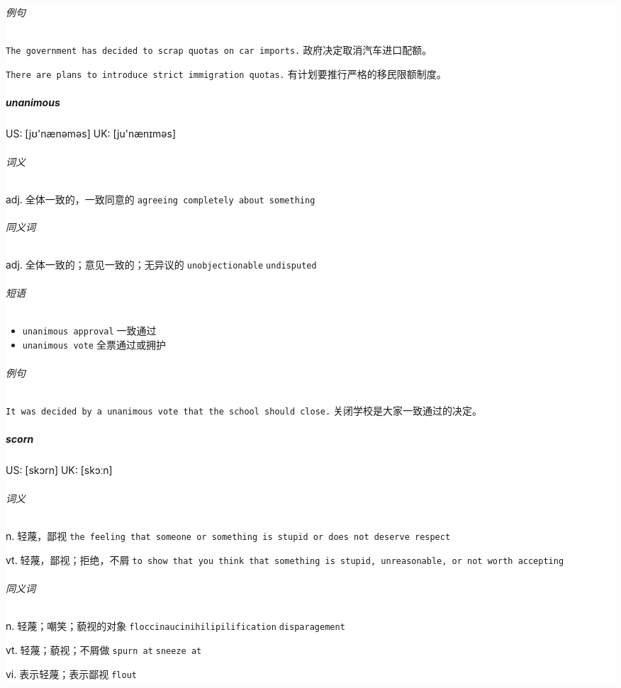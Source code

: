 ###### 例句

`The government has decided to scrap quotas on car imports.`
政府决定取消汽车进口配额。

`There are plans to introduce strict immigration quotas.`
有计划要推行严格的移民限额制度。


##### unanimous

US: [jʊ'nænəməs]
UK: [ju'nænɪməs]

###### 词义

adj. 全体一致的，一致同意的
`agreeing completely about something`

###### 同义词

adj. 全体一致的；意见一致的；无异议的
`unobjectionable` `undisputed`


###### 短语

- `unanimous approval` 一致通过
- `unanimous vote` 全票通过或拥护

###### 例句

`It was decided by a unanimous vote that the school should close.`
关闭学校是大家一致通过的决定。


##### scorn

US: [skɔrn]
UK: [skɔːn]

###### 词义

n. 轻蔑，鄙视
`the feeling that someone or something is stupid or does not deserve respect`

vt. 轻蔑，鄙视；拒绝，不屑
`to show that you think that something is stupid, unreasonable, or not worth accepting`

###### 同义词

n. 轻蔑；嘲笑；藐视的对象
`floccinaucinihilipilification` `disparagement`

vt. 轻蔑；藐视；不屑做
`spurn at` `sneeze at`

vi. 表示轻蔑；表示鄙视
`flout`
